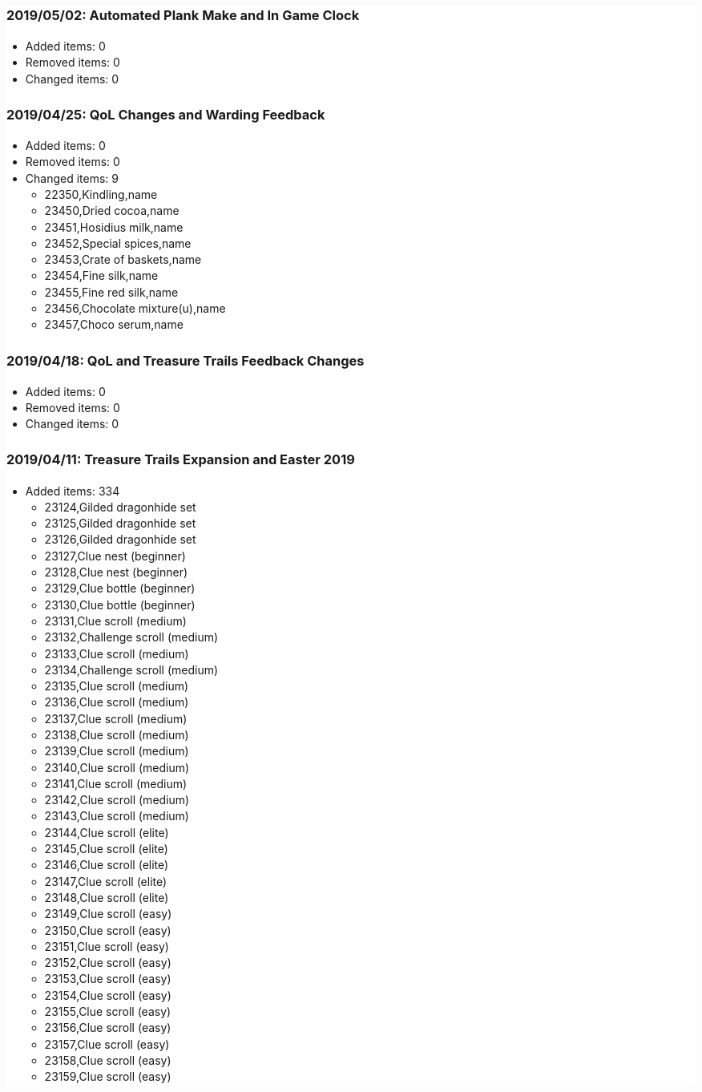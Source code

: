 ### 2019/05/02: Automated Plank Make and In Game Clock
- Added items: 0
- Removed items: 0
- Changed items: 0

### 2019/04/25: QoL Changes and Warding Feedback
- Added items: 0
- Removed items: 0
- Changed items: 9
    - 22350,Kindling,name
    - 23450,Dried cocoa,name
    - 23451,Hosidius milk,name
    - 23452,Special spices,name
    - 23453,Crate of baskets,name
    - 23454,Fine silk,name
    - 23455,Fine red silk,name
    - 23456,Chocolate mixture(u),name
    - 23457,Choco serum,name

### 2019/04/18: QoL and Treasure Trails Feedback Changes
- Added items: 0
- Removed items: 0
- Changed items: 0

### 2019/04/11: Treasure Trails Expansion and Easter 2019
- Added items: 334
    - 23124,Gilded dragonhide set
    - 23125,Gilded dragonhide set
    - 23126,Gilded dragonhide set
    - 23127,Clue nest (beginner)
    - 23128,Clue nest (beginner)
    - 23129,Clue bottle (beginner)
    - 23130,Clue bottle (beginner)
    - 23131,Clue scroll (medium)
    - 23132,Challenge scroll (medium)
    - 23133,Clue scroll (medium)
    - 23134,Challenge scroll (medium)
    - 23135,Clue scroll (medium)
    - 23136,Clue scroll (medium)
    - 23137,Clue scroll (medium)
    - 23138,Clue scroll (medium)
    - 23139,Clue scroll (medium)
    - 23140,Clue scroll (medium)
    - 23141,Clue scroll (medium)
    - 23142,Clue scroll (medium)
    - 23143,Clue scroll (medium)
    - 23144,Clue scroll (elite)
    - 23145,Clue scroll (elite)
    - 23146,Clue scroll (elite)
    - 23147,Clue scroll (elite)
    - 23148,Clue scroll (elite)
    - 23149,Clue scroll (easy)
    - 23150,Clue scroll (easy)
    - 23151,Clue scroll (easy)
    - 23152,Clue scroll (easy)
    - 23153,Clue scroll (easy)
    - 23154,Clue scroll (easy)
    - 23155,Clue scroll (easy)
    - 23156,Clue scroll (easy)
    - 23157,Clue scroll (easy)
    - 23158,Clue scroll (easy)
    - 23159,Clue scroll (easy)